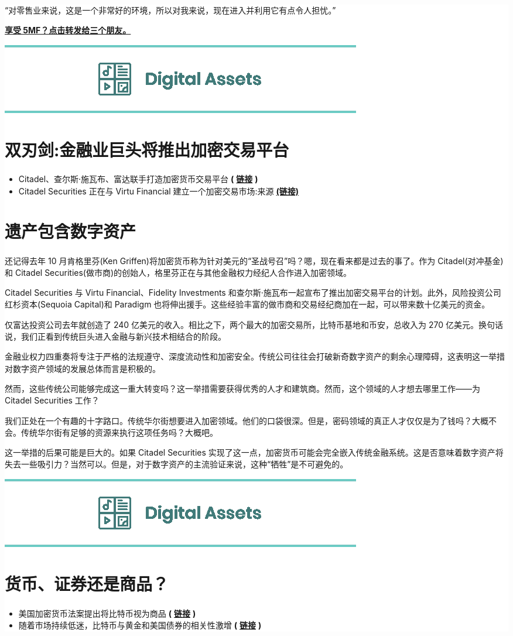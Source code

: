 “对零售业来说，这是一个非常好的环境，所以对我来说，现在进入并利用它有点令人担忧。”

[**享受 5MF？点击转发给三个朋友。**](mailto:info@tokenist.com?subject=Check+this+out+&body=I%E2%80%99ve+been+reading+Five+Minute+Finance,+and+I+know+you%E2%80%99d+enjoy+it+too.+It%E2%80%99s+a+weekly+email+that+covers+the+most+important+trends+in+finance.+I+learn+something+new+every+time+I+read+it!+Check+it+out+here:+https://tokenist.com/newsletter/?utm_source=email_gr_btn)

![](img/2ba8aa0264bb63120ca20333b196abea.png)

# 双刃剑:金融业巨头将推出加密交易平台

*   Citadel、查尔斯·施瓦布、富达联手打造加密货币交易平台 **(** [**链接**](https://news.bitcoin.com/citadel-charles-schwab-fidelity-join-forces-to-build-cryptocurrency-trading-platform/) **)**
*   Citadel Securities 正在与 Virtu Financial 建立一个加密交易市场:来源 [**(链接)**](https://www.coindesk.com/business/2022/06/07/citadel-is-building-a-crypto-trading-marketplace-with-virtu-financial-sources/)

# 遗产包含数字资产

还记得去年 10 月肯格里芬(Ken Griffen)将加密货币称为针对美元的“圣战号召”吗？嗯，现在看来都是过去的事了。作为 Citadel(对冲基金)和 Citadel Securities(做市商)的创始人，格里芬正在与其他金融权力经纪人合作进入加密领域。

Citadel Securities 与 Virtu Financial、Fidelity Investments 和查尔斯·施瓦布一起宣布了推出加密交易平台的计划。此外，风险投资公司红杉资本(Sequoia Capital)和 Paradigm 也将伸出援手。这些经验丰富的做市商和交易经纪商加在一起，可以带来数十亿美元的资金。

仅富达投资公司去年就创造了 240 亿美元的收入。相比之下，两个最大的加密交易所，比特币基地和币安，总收入为 270 亿美元。换句话说，我们正看到传统巨头进入金融与新兴技术相结合的阶段。

金融业权力四重奏将专注于严格的法规遵守、深度流动性和加密安全。传统公司往往会打破新奇数字资产的剩余心理障碍，这表明这一举措对数字资产领域的发展总体而言是积极的。

然而，这些传统公司能够完成这一重大转变吗？这一举措需要获得优秀的人才和建筑商。然而，这个领域的人才想去哪里工作——为 Citadel Securities 工作？

我们正处在一个有趣的十字路口。传统华尔街想要进入加密领域。他们的口袋很深。但是，密码领域的真正人才仅仅是为了钱吗？大概不会。传统华尔街有足够的资源来执行这项任务吗？大概吧。

这一举措的后果可能是巨大的。如果 Citadel Securities 实现了这一点，加密货币可能会完全嵌入传统金融系统。这是否意味着数字资产将失去一些吸引力？当然可以。但是，对于数字资产的主流验证来说，这种“牺牲”是不可避免的。

![](img/9097417651c9fea4aca84e05716ecae1.png)

# 货币、证券还是商品？

*   美国加密货币法案提出将比特币视为商品 **(** [**链接**](https://tokenist.com/us-cryptocurrency-bill-proposes-treating-bitcoin-as-a-commodity/) **)**
*   随着市场持续低迷，比特币与黄金和美国债券的相关性激增 **(** [**链接**](https://tokenist.com/bitcoins-correlation-with-gold-us-bonds-surges-as-downturn-continues/) **)**
